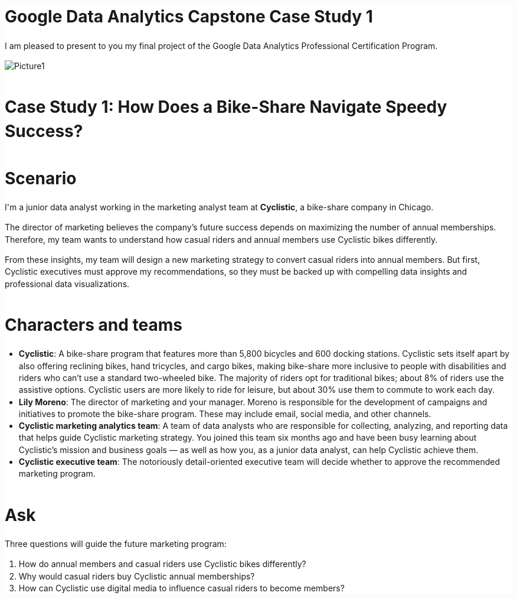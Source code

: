# Google Data Analytics Capstone Case Study 1
I am pleased to present to you my final project of the Google Data Analytics Professional Certification Program.

![Picture1](https://github.com/prolabrus/Google-Data-Analytics-Capstone-Case-Study-1/assets/110830458/100720cc-ca18-4fcd-ae35-d51ecac0e8fc)


# **Case Study 1: How Does a Bike-Share Navigate Speedy Success?**

# **Scenario**

I'm a junior data analyst working in the marketing analyst team at **Cyclistic**, a bike-share company in Chicago.

The director of marketing believes the company’s future success depends on maximizing the number of annual memberships. Therefore, my team wants to understand how casual riders and annual members use Cyclistic bikes differently.

From these insights, my team will design a new marketing strategy to convert casual riders into annual members. But first, Cyclistic executives must approve my recommendations, so they must be backed up with compelling data insights and professional data visualizations.

# **Characters and teams**

* **Cyclistic**: A bike-share program that features more than 5,800 bicycles and 600 docking stations. Cyclistic sets itself apart by also offering reclining bikes, hand tricycles, and cargo bikes, making bike-share more inclusive to people with disabilities and riders who can’t use a standard two-wheeled bike. The majority of riders opt for traditional bikes; about 8% of riders use the assistive options. Cyclistic users are more likely to ride for leisure, but about 30% use them to commute to work each day.
* **Lily Moreno**: The director of marketing and your manager. Moreno is responsible for the development of campaigns and initiatives to promote the bike-share program. These may include email, social media, and other channels.
* **Cyclistic marketing analytics team**: A team of data analysts who are responsible for collecting, analyzing, and reporting data that helps guide Cyclistic marketing strategy. You joined this team six months ago and have been busy learning about Cyclistic’s mission and business goals — as well as how you, as a junior data analyst, can help Cyclistic achieve them.
* **Cyclistic executive team**: The notoriously detail-oriented executive team will decide whether to approve the recommended marketing program.

# Ask

Three questions will guide the future marketing program:

1. How do annual members and casual riders use Cyclistic bikes differently?
2. Why would casual riders buy Cyclistic annual memberships?
3. How can Cyclistic use digital media to influence casual riders to become members?
